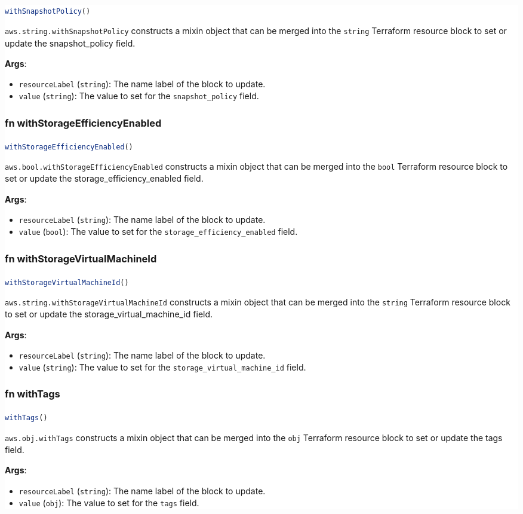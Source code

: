 ```ts
withSnapshotPolicy()
```

`aws.string.withSnapshotPolicy` constructs a mixin object that can be merged into the `string`
Terraform resource block to set or update the snapshot_policy field.



**Args**:
  - `resourceLabel` (`string`): The name label of the block to update.
  - `value` (`string`): The value to set for the `snapshot_policy` field.


### fn withStorageEfficiencyEnabled

```ts
withStorageEfficiencyEnabled()
```

`aws.bool.withStorageEfficiencyEnabled` constructs a mixin object that can be merged into the `bool`
Terraform resource block to set or update the storage_efficiency_enabled field.



**Args**:
  - `resourceLabel` (`string`): The name label of the block to update.
  - `value` (`bool`): The value to set for the `storage_efficiency_enabled` field.


### fn withStorageVirtualMachineId

```ts
withStorageVirtualMachineId()
```

`aws.string.withStorageVirtualMachineId` constructs a mixin object that can be merged into the `string`
Terraform resource block to set or update the storage_virtual_machine_id field.



**Args**:
  - `resourceLabel` (`string`): The name label of the block to update.
  - `value` (`string`): The value to set for the `storage_virtual_machine_id` field.


### fn withTags

```ts
withTags()
```

`aws.obj.withTags` constructs a mixin object that can be merged into the `obj`
Terraform resource block to set or update the tags field.



**Args**:
  - `resourceLabel` (`string`): The name label of the block to update.
  - `value` (`obj`): The value to set for the `tags` field.
